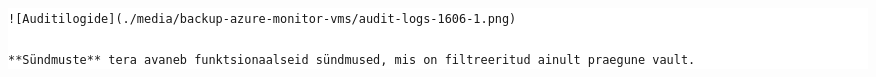     ![Auditilogide](./media/backup-azure-monitor-vms/audit-logs-1606-1.png)

    **Sündmuste** tera avaneb funktsionaalseid sündmused, mis on filtreeritud ainult praegune vault.
